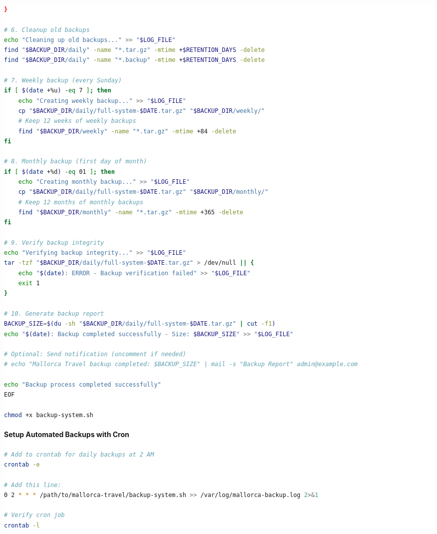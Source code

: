 ```bash
}

# 6. Cleanup old backups
echo "Cleaning up old backups..." >> "$LOG_FILE"
find "$BACKUP_DIR/daily" -name "*.tar.gz" -mtime +$RETENTION_DAYS -delete
find "$BACKUP_DIR/daily" -name "*.backup" -mtime +$RETENTION_DAYS -delete

# 7. Weekly backup (every Sunday)
if [ $(date +%u) -eq 7 ]; then
    echo "Creating weekly backup..." >> "$LOG_FILE"
    cp "$BACKUP_DIR/daily/full-system-$DATE.tar.gz" "$BACKUP_DIR/weekly/"
    # Keep 12 weeks of weekly backups
    find "$BACKUP_DIR/weekly" -name "*.tar.gz" -mtime +84 -delete
fi

# 8. Monthly backup (first day of month)
if [ $(date +%d) -eq 01 ]; then
    echo "Creating monthly backup..." >> "$LOG_FILE"
    cp "$BACKUP_DIR/daily/full-system-$DATE.tar.gz" "$BACKUP_DIR/monthly/"
    # Keep 12 months of monthly backups
    find "$BACKUP_DIR/monthly" -name "*.tar.gz" -mtime +365 -delete
fi

# 9. Verify backup integrity
echo "Verifying backup integrity..." >> "$LOG_FILE"
tar -tzf "$BACKUP_DIR/daily/full-system-$DATE.tar.gz" > /dev/null || {
    echo "$(date): ERROR - Backup verification failed" >> "$LOG_FILE"
    exit 1
}

# 10. Generate backup report
BACKUP_SIZE=$(du -sh "$BACKUP_DIR/daily/full-system-$DATE.tar.gz" | cut -f1)
echo "$(date): Backup completed successfully - Size: $BACKUP_SIZE" >> "$LOG_FILE"

# Optional: Send notification (uncomment if needed)
# echo "Mallorca Travel backup completed: $BACKUP_SIZE" | mail -s "Backup Report" admin@example.com

echo "Backup process completed successfully"
EOF

chmod +x backup-system.sh
```

#### Setup Automated Backups with Cron

```bash
# Add to crontab for daily backups at 2 AM
crontab -e

# Add this line:
0 2 * * * /path/to/mallorca-travel/backup-system.sh >> /var/log/mallorca-backup.log 2>&1

# Verify cron job
crontab -l
```
